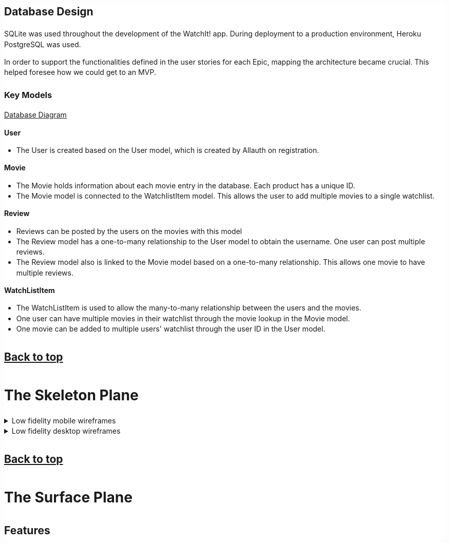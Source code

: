 ## **Database Design**

SQLite was used throughout the development of the WatchIt! app. During deployment to a production environment, Heroku PostgreSQL was used.

In order to support the functionalities defined in the user stories for each Epic, mapping the architecture became crucial. This helped foresee how we could get to an MVP.

### **Key Models**

[Database Diagram](docs/schema/watchit-database-diagram.png)

**User**

* The User is created based on the User model, which is created by Allauth on registration.

**Movie**

* The Movie holds information about each movie entry in the database. Each product has a unique ID.
* The Movie model is connected to the WatchlistItem model. This allows the user to add multiple movies to a single watchlist. 

**Review**

* Reviews can be posted by the users on the movies with this model
* The Review model has a one-to-many relationship to the User model to obtain the username. One user can post multiple reviews. 
* The Review model also is linked to the Movie model based on a one-to-many relationship. This allows one movie to have multiple reviews. 

**WatchListItem**

* The WatchListItem is used to allow the many-to-many relationship between the users and the movies. 
* One user can have multiple movies in their watchlist through the movie lookup in the Movie model. 
* One movie can be added to multiple users' watchlist through the user ID in the User model.


[Back to top](<#watchit---project-portfolio-4>)
---

# **The Skeleton Plane**

<details><summary>Low fidelity mobile wireframes</summary></details>

<details><summary>Low fidelity desktop wireframes</summary></details>


[Back to top](<#watchit---project-portfolio-4>)
---

# **The Surface Plane**

## **Features**
